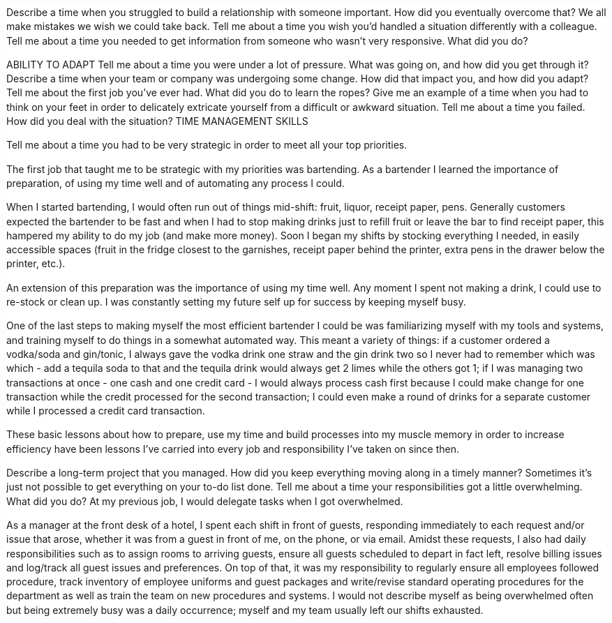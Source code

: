 Describe a time when you struggled to build a relationship with someone important. How did you eventually overcome that?
We all make mistakes we wish we could take back. Tell me about a time you wish you’d handled a situation differently with a colleague.
Tell me about a time you needed to get information from someone who wasn’t very responsive. What did you do?

ABILITY TO ADAPT
Tell me about a time you were under a lot of pressure. What was going on, and how did you get through it?
Describe a time when your team or company was undergoing some change. How did that impact you, and how did you adapt?
Tell me about the first job you’ve ever had. What did you do to learn the ropes?
Give me an example of a time when you had to think on your feet in order to delicately extricate yourself from a difficult or awkward situation.
Tell me about a time you failed. How did you deal with the situation?
TIME MANAGEMENT SKILLS

Tell me about a time you had to be very strategic in order to meet all your top priorities.

The first job that taught me to be strategic with my priorities was bartending. As a bartender I learned the importance of preparation, of using my time well and of automating any process I could.

When I started bartending, I would often run out of things mid-shift: fruit, liquor, receipt paper, pens. Generally customers expected the bartender to be fast and when I had to stop making drinks just to refill fruit or leave the bar to find receipt paper, this hampered my ability to do my job (and make more money). Soon I began my shifts by stocking everything I needed, in easily accessible spaces (fruit in the fridge closest to the garnishes, receipt paper behind the printer, extra pens in the drawer below the printer, etc.).

An extension of this preparation was the importance of using my time well. Any moment I spent not making a drink, I could use to re-stock or clean up. I was constantly setting my future self up for success by keeping myself busy.

One of the last steps to making myself the most efficient bartender I could be was familiarizing myself with my tools and systems, and training myself to do things in a somewhat automated way. This meant a variety of things: if a customer ordered a vodka/soda and gin/tonic, I always gave the vodka drink one straw and the gin drink two so I never had to remember which was which - add a tequila soda to that and the tequila drink would always get 2 limes while the others got 1; if I was managing two transactions at once - one cash and one credit card - I would always process cash first because I could make change for one transaction while the credit processed for the second transaction; I could even make a round of drinks for a separate customer while I processed a credit card transaction.

These basic lessons about how to prepare, use my time and build processes into my muscle memory in order to increase efficiency have been lessons I’ve carried into every job and responsibility I’ve taken on since then.

Describe a long-term project that you managed. How did you keep everything moving along in a timely manner?
Sometimes it’s just not possible to get everything on your to-do list done. Tell me about a time your responsibilities got a little overwhelming. What did you do?
At my previous job, I would delegate tasks when I got overwhelmed.

As a manager at the front desk of a hotel, I spent each shift in front of guests, responding immediately to each request and/or issue that arose, whether it was from a guest in front of me, on the phone, or via email. Amidst these requests, I also had daily responsibilities such as to assign rooms to arriving guests, ensure all guests scheduled to depart in fact left, resolve billing issues and log/track all guest issues and preferences. On top of that, it was my responsibility to regularly ensure all employees followed procedure, track inventory of employee uniforms and guest packages and write/revise standard operating procedures for the department as well as train the team on new procedures and systems. I would not describe myself as being overwhelmed often but being extremely busy was a daily occurrence; myself and my team usually left our shifts exhausted.
